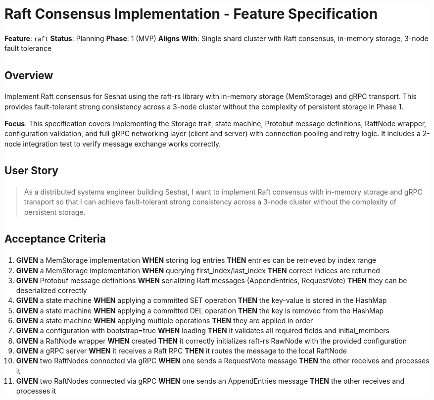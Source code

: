 # Raft Consensus Implementation - Feature Specification

**Feature**: `raft`
**Status**: Planning
**Phase**: 1 (MVP)
**Aligns With**: Single shard cluster with Raft consensus, in-memory storage, 3-node fault tolerance

## Overview

Implement Raft consensus for Seshat using the raft-rs library with in-memory storage (MemStorage) and gRPC transport. This provides fault-tolerant strong consistency across a 3-node cluster without the complexity of persistent storage in Phase 1.

**Focus**: This specification covers implementing the Storage trait, state machine, Protobuf message definitions, RaftNode wrapper, configuration validation, and full gRPC networking layer (client and server) with connection pooling and retry logic. It includes a 2-node integration test to verify message exchange works correctly.

## User Story

> As a distributed systems engineer building Seshat, I want to implement Raft consensus with in-memory storage and gRPC transport so that I can achieve fault-tolerant strong consistency across a 3-node cluster without the complexity of persistent storage.

## Acceptance Criteria

1. **GIVEN** a MemStorage implementation **WHEN** storing log entries **THEN** entries can be retrieved by index range
2. **GIVEN** a MemStorage implementation **WHEN** querying first_index/last_index **THEN** correct indices are returned
3. **GIVEN** Protobuf message definitions **WHEN** serializing Raft messages (AppendEntries, RequestVote) **THEN** they can be deserialized correctly
4. **GIVEN** a state machine **WHEN** applying a committed SET operation **THEN** the key-value is stored in the HashMap
5. **GIVEN** a state machine **WHEN** applying a committed DEL operation **THEN** the key is removed from the HashMap
6. **GIVEN** a state machine **WHEN** applying multiple operations **THEN** they are applied in order
7. **GIVEN** a configuration with bootstrap=true **WHEN** loading **THEN** it validates all required fields and initial_members
8. **GIVEN** a RaftNode wrapper **WHEN** created **THEN** it correctly initializes raft-rs RawNode with the provided configuration
9. **GIVEN** a gRPC server **WHEN** it receives a Raft RPC **THEN** it routes the message to the local RaftNode
10. **GIVEN** two RaftNodes connected via gRPC **WHEN** one sends a RequestVote message **THEN** the other receives and processes it
11. **GIVEN** two RaftNodes connected via gRPC **WHEN** one sends an AppendEntries message **THEN** the other receives and processes it
